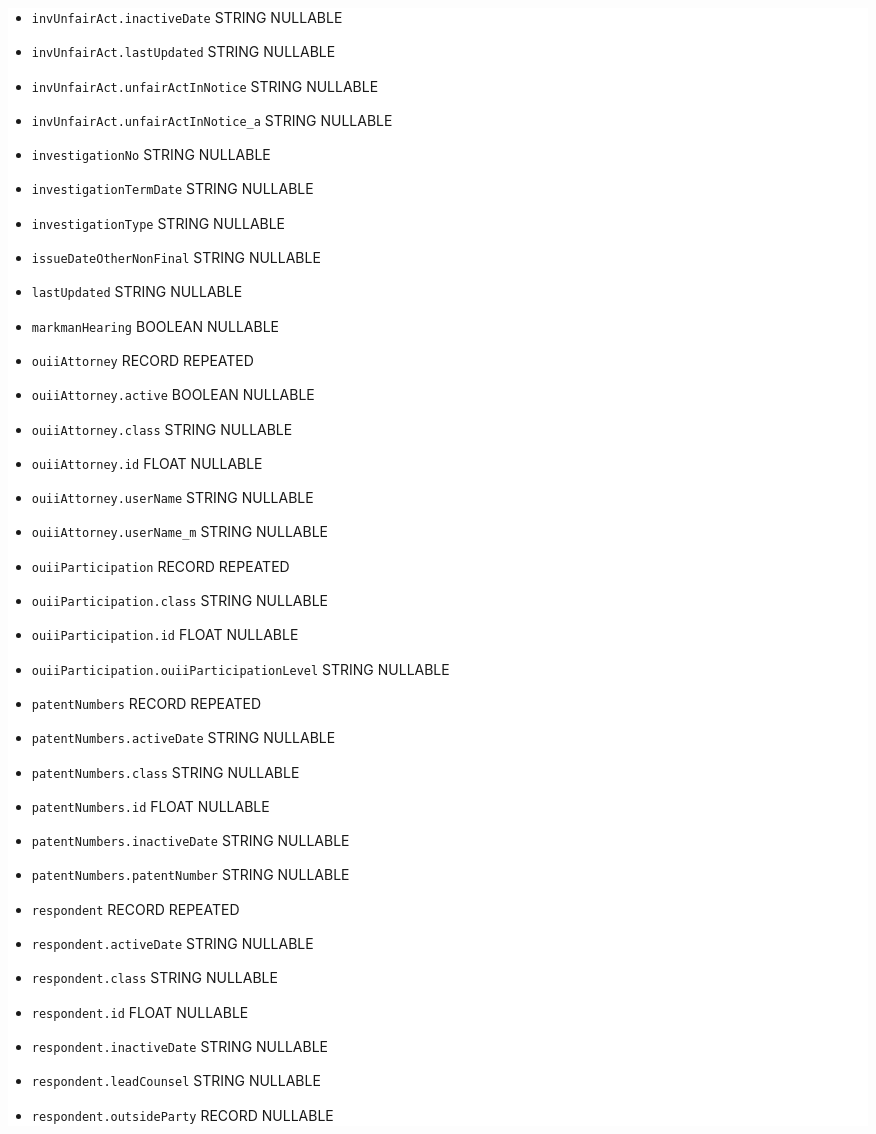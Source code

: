 * `invUnfairAct.inactiveDate` STRING NULLABLE 

* `invUnfairAct.lastUpdated` STRING NULLABLE 

* `invUnfairAct.unfairActInNotice` STRING NULLABLE 

* `invUnfairAct.unfairActInNotice_a` STRING NULLABLE 

* `investigationNo` STRING NULLABLE 

* `investigationTermDate` STRING NULLABLE 

* `investigationType` STRING NULLABLE 

* `issueDateOtherNonFinal` STRING NULLABLE 

* `lastUpdated` STRING NULLABLE 

* `markmanHearing` BOOLEAN NULLABLE 

* `ouiiAttorney` RECORD REPEATED 

* `ouiiAttorney.active` BOOLEAN NULLABLE 

* `ouiiAttorney.class` STRING NULLABLE 

* `ouiiAttorney.id` FLOAT NULLABLE 

* `ouiiAttorney.userName` STRING NULLABLE 

* `ouiiAttorney.userName_m` STRING NULLABLE 

* `ouiiParticipation` RECORD REPEATED 

* `ouiiParticipation.class` STRING NULLABLE 

* `ouiiParticipation.id` FLOAT NULLABLE 

* `ouiiParticipation.ouiiParticipationLevel` STRING NULLABLE 

* `patentNumbers` RECORD REPEATED 

* `patentNumbers.activeDate` STRING NULLABLE 

* `patentNumbers.class` STRING NULLABLE 

* `patentNumbers.id` FLOAT NULLABLE 

* `patentNumbers.inactiveDate` STRING NULLABLE 

* `patentNumbers.patentNumber` STRING NULLABLE 

* `respondent` RECORD REPEATED 

* `respondent.activeDate` STRING NULLABLE 

* `respondent.class` STRING NULLABLE 

* `respondent.id` FLOAT NULLABLE 

* `respondent.inactiveDate` STRING NULLABLE 

* `respondent.leadCounsel` STRING NULLABLE 

* `respondent.outsideParty` RECORD NULLABLE 
